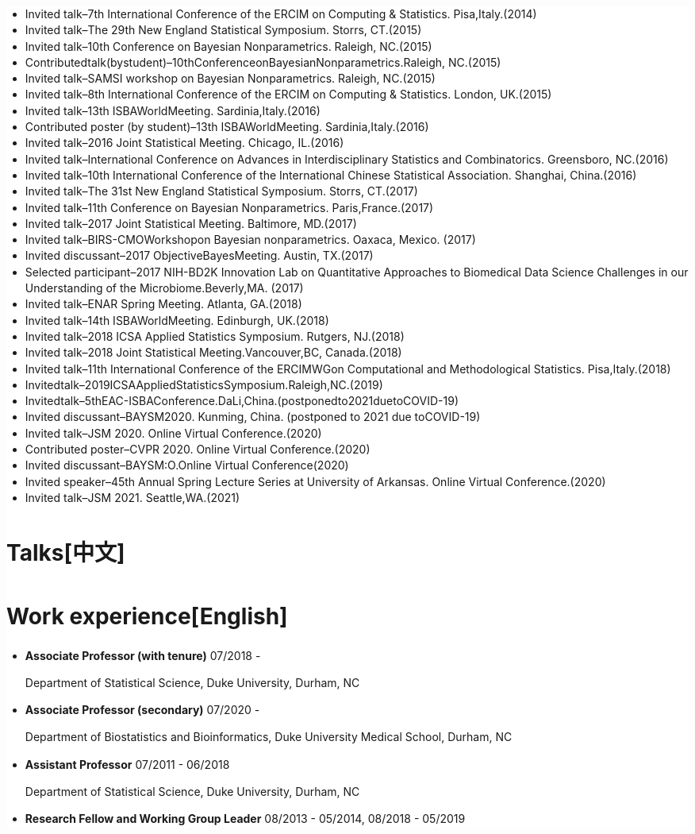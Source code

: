   - Invited talk–7th International Conference of the ERCIM on Computing &amp; Statistics. Pisa,Italy.(2014)
  - Invited talk–The 29th New England Statistical Symposium. Storrs, CT.(2015)
  - Invited talk–10th Conference on Bayesian Nonparametrics. Raleigh, NC.(2015)
  - Contributedtalk(bystudent)–10thConferenceonBayesianNonparametrics.Raleigh, NC.(2015)
  - Invited talk–SAMSI workshop on Bayesian Nonparametrics. Raleigh, NC.(2015)
  - Invited talk–8th International Conference of the ERCIM on Computing &amp; Statistics. London, UK.(2015)
  - Invited talk–13th ISBAWorldMeeting. Sardinia,Italy.(2016)
  - Contributed poster (by student)–13th ISBAWorldMeeting. Sardinia,Italy.(2016)
  - Invited talk–2016 Joint Statistical Meeting. Chicago, IL.(2016)
  - Invited talk–International Conference on Advances in Interdisciplinary Statistics and Combinatorics. Greensboro, NC.(2016)
  - Invited talk–10th International Conference of the International Chinese Statistical Association. Shanghai, China.(2016)
  - Invited talk–The 31st New England Statistical Symposium. Storrs, CT.(2017)
  - Invited talk–11th Conference on Bayesian Nonparametrics. Paris,France.(2017)
  - Invited talk–2017 Joint Statistical Meeting. Baltimore, MD.(2017)
  - Invited talk–BIRS-CMOWorkshopon Bayesian nonparametrics. Oaxaca, Mexico. (2017)
  - Invited discussant–2017 ObjectiveBayesMeeting. Austin, TX.(2017)
  - Selected participant–2017 NIH-BD2K Innovation Lab on Quantitative Approaches to Biomedical Data Science Challenges in our Understanding of the Microbiome.Beverly,MA. (2017)
  - Invited talk–ENAR Spring Meeting. Atlanta, GA.(2018)
  - Invited talk–14th ISBAWorldMeeting. Edinburgh, UK.(2018)
  - Invited talk–2018 ICSA Applied Statistics Symposium. Rutgers, NJ.(2018)
  - Invited talk–2018 Joint Statistical Meeting.Vancouver,BC, Canada.(2018)
  - Invited talk–11th International Conference of the ERCIMWGon Computational and Methodological Statistics. Pisa,Italy.(2018)
  - Invitedtalk–2019ICSAAppliedStatisticsSymposium.Raleigh,NC.(2019)
  - Invitedtalk–5thEAC-ISBAConference.DaLi,China.(postponedto2021duetoCOVID-19)
  - Invited discussant–BAYSM2020. Kunming, China. (postponed to 2021 due toCOVID-19)
  - Invited talk–JSM 2020. Online Virtual Conference.(2020)
  - Contributed poster–CVPR 2020. Online Virtual Conference.(2020)
  - Invited discussant–BAYSM:O.Online Virtual Conference(2020)
  - Invited speaker–45th Annual Spring Lecture Series at University of Arkansas. Online Virtual Conference.(2020)
  - Invited talk–JSM 2021. Seattle,WA.(2021)
# Talks[中文]

# Work experience[English]
- **Associate Professor (with tenure)**      07/2018 -
   
   Department of Statistical Science, Duke University, Durham, NC
- **Associate Professor (secondary)**        07/2020 -
   
   Department of Biostatistics and Bioinformatics, Duke University Medical School, Durham, NC
- **Assistant Professor**                    07/2011 - 06/2018
   
   Department of Statistical Science, Duke University, Durham, NC
- **Research Fellow and Working Group Leader**     08/2013 - 05/2014, 08/2018 - 05/2019
   